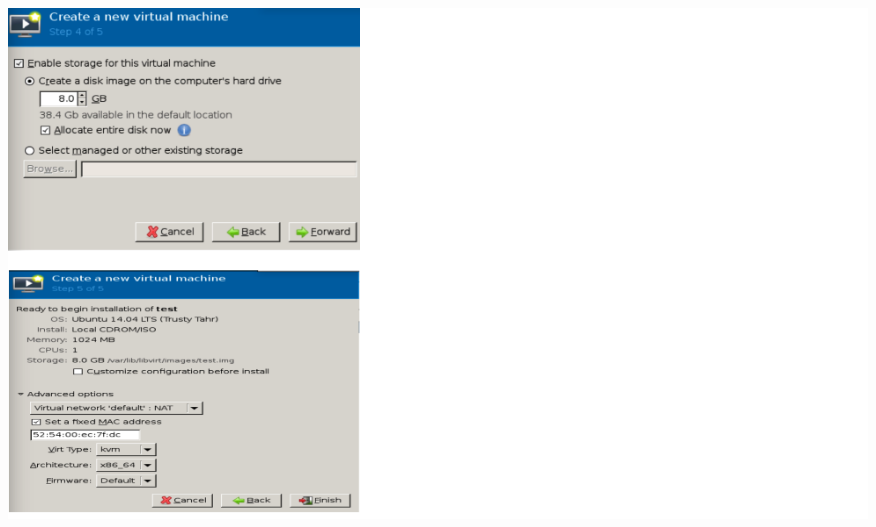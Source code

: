 <a href="img/Memory_CPU_Settings.4.png"><img class="aligncenter wp-image-24343" src="img/Memory_CPU_Settings.4.png" alt="Memory_CPU_Settings.4" width="352" height="243"></a>

<a href="img/Advanced_Settings.5.png"><img class="wp-image-24345 aligncenter" src="img/Advanced_Settings.5.png" alt="Advanced_Settings.5" width="352" height="243"></a>
